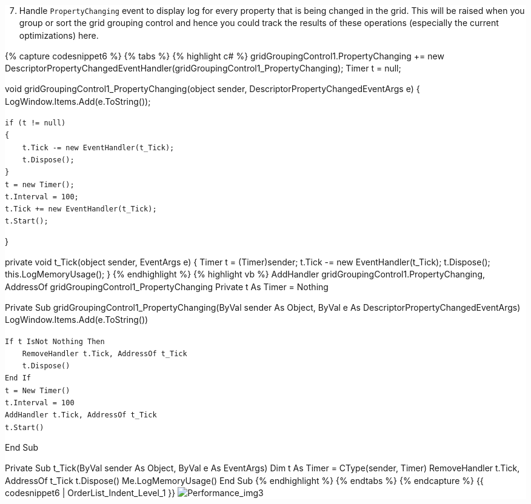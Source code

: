 7. Handle `PropertyChanging` event to display log for every property that is being changed in the grid. This will be raised when you group or sort the grid grouping control and hence you could track the results of these operations (especially the current optimizations) here.

{% capture codesnippet6 %}
{% tabs %}
{% highlight c# %}
gridGroupingControl1.PropertyChanging += new DescriptorPropertyChangedEventHandler(gridGroupingControl1_PropertyChanging);
Timer t = null;

void gridGroupingControl1_PropertyChanging(object sender, DescriptorPropertyChangedEventArgs e)
{
    LogWindow.Items.Add(e.ToString());

    if (t != null)
    {
        t.Tick -= new EventHandler(t_Tick);
        t.Dispose();
    }
    t = new Timer();
    t.Interval = 100;
    t.Tick += new EventHandler(t_Tick);
    t.Start();
}

private void t_Tick(object sender, EventArgs e)
{
    Timer t = (Timer)sender;
    t.Tick -= new EventHandler(t_Tick);
    t.Dispose();
    this.LogMemoryUsage();
}
{% endhighlight %}
{% highlight vb %}
AddHandler gridGroupingControl1.PropertyChanging, AddressOf gridGroupingControl1_PropertyChanging
Private t As Timer = Nothing

Private Sub gridGroupingControl1_PropertyChanging(ByVal sender As Object, ByVal e As DescriptorPropertyChangedEventArgs)
    LogWindow.Items.Add(e.ToString())

    If t IsNot Nothing Then
        RemoveHandler t.Tick, AddressOf t_Tick
        t.Dispose()
    End If
    t = New Timer()
    t.Interval = 100
    AddHandler t.Tick, AddressOf t_Tick
    t.Start()
End Sub

Private Sub t_Tick(ByVal sender As Object, ByVal e As EventArgs)
    Dim t As Timer = CType(sender, Timer)
    RemoveHandler t.Tick, AddressOf t_Tick
    t.Dispose()
    Me.LogMemoryUsage()
End Sub
{% endhighlight %}
{% endtabs %}
{% endcapture %}
{{ codesnippet6 | OrderList_Indent_Level_1 }}
![Performance_img3](Performance_images/Performance_img3.png)
